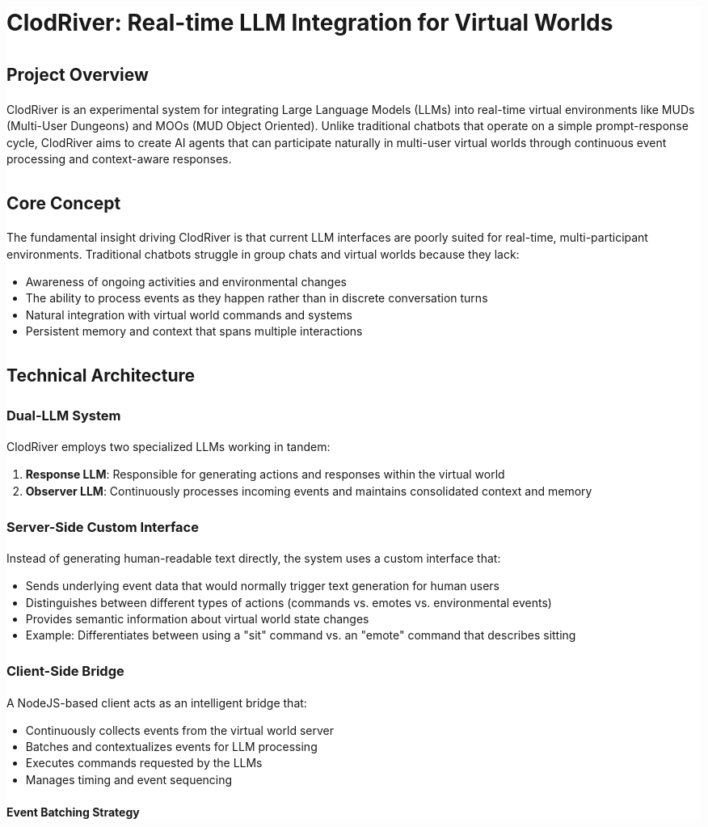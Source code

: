 # ClodRiver: Real-time LLM Integration for Virtual Worlds

## Project Overview

ClodRiver is an experimental system for integrating Large Language Models (LLMs) into real-time virtual environments like MUDs (Multi-User Dungeons) and MOOs (MUD Object Oriented). Unlike traditional chatbots that operate on a simple prompt-response cycle, ClodRiver aims to create AI agents that can participate naturally in multi-user virtual worlds through continuous event processing and context-aware responses.

## Core Concept

The fundamental insight driving ClodRiver is that current LLM interfaces are poorly suited for real-time, multi-participant environments. Traditional chatbots struggle in group chats and virtual worlds because they lack:

- Awareness of ongoing activities and environmental changes
- The ability to process events as they happen rather than in discrete conversation turns
- Natural integration with virtual world commands and systems
- Persistent memory and context that spans multiple interactions

## Technical Architecture

### Dual-LLM System

ClodRiver employs two specialized LLMs working in tandem:

1. **Response LLM**: Responsible for generating actions and responses within the virtual world
2. **Observer LLM**: Continuously processes incoming events and maintains consolidated context and memory

### Server-Side Custom Interface

Instead of generating human-readable text directly, the system uses a custom interface that:

- Sends underlying event data that would normally trigger text generation for human users
- Distinguishes between different types of actions (commands vs. emotes vs. environmental events)
- Provides semantic information about virtual world state changes
- Example: Differentiates between using a "sit" command vs. an "emote" command that describes sitting

### Client-Side Bridge

A NodeJS-based client acts as an intelligent bridge that:

- Continuously collects events from the virtual world server
- Batches and contextualizes events for LLM processing
- Executes commands requested by the LLMs
- Manages timing and event sequencing

#### Event Batching Strategy
